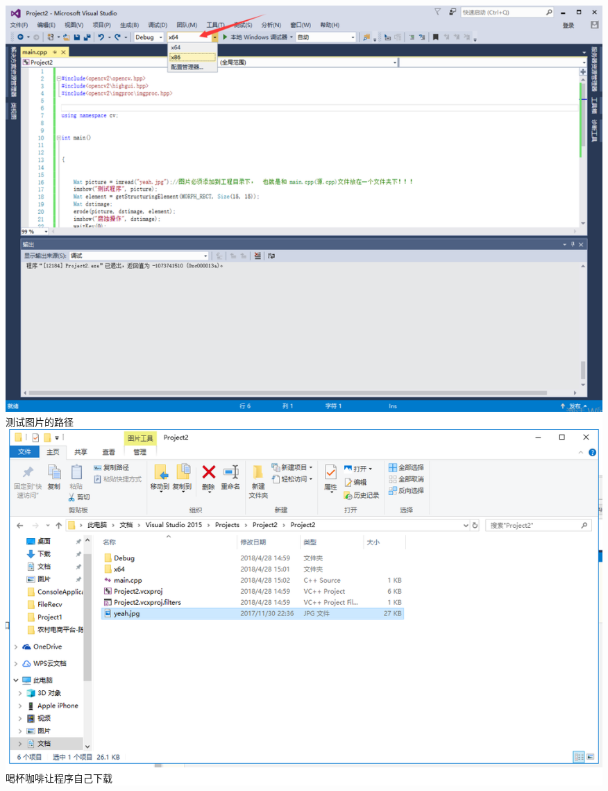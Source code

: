 ![x64](../img/in-post/post-hello-face/post-face-sh15.png)
测试图片的路径
![图片路径](../img/in-post/post-hello-face/post-face-sh16.png)
喝杯咖啡让程序自己下载